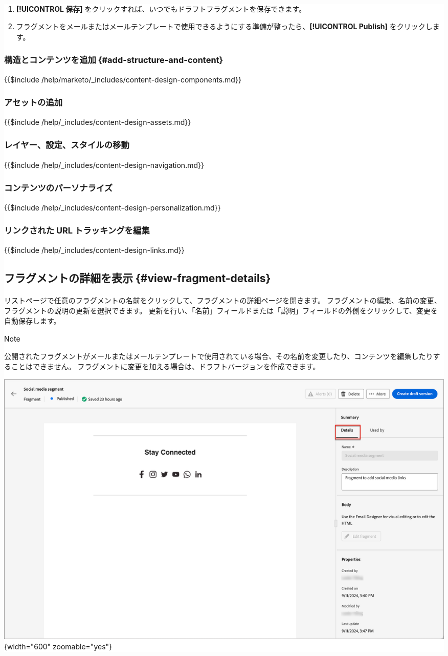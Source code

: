 1. **[!UICONTROL 保存]** をクリックすれば、いつでもドラフトフラグメントを保存できます。

1. フラグメントをメールまたはメールテンプレートで使用できるようにする準備が整ったら、**[!UICONTROL Publish]** をクリックします。

### 構造とコンテンツを追加 {#add-structure-and-content}

{{$include /help/marketo/_includes/content-design-components.md}}

### アセットの追加

{{$include /help/_includes/content-design-assets.md}}

### レイヤー、設定、スタイルの移動

{{$include /help/_includes/content-design-navigation.md}}

### コンテンツのパーソナライズ

{{$include /help/_includes/content-design-personalization.md}}

### リンクされた URL トラッキングを編集

{{$include /help/_includes/content-design-links.md}}

## フラグメントの詳細を表示 {#view-fragment-details}

リストページで任意のフラグメントの名前をクリックして、フラグメントの詳細ページを開きます。 フラグメントの編集、名前の変更、フラグメントの説明の更新を選択できます。 更新を行い、「名前」フィールドまたは「説明」フィールドの外側をクリックして、変更を自動保存します。

>[!NOTE]
>
>公開されたフラグメントがメールまたはメールテンプレートで使用されている場合、その名前を変更したり、コンテンツを編集したりすることはできません。 フラグメントに変更を加える場合は、ドラフトバージョンを作成できます。

![ 公開済みフラグメントの詳細を表示 ](assets/fragment-details-published.png){width="600" zoomable="yes"}
